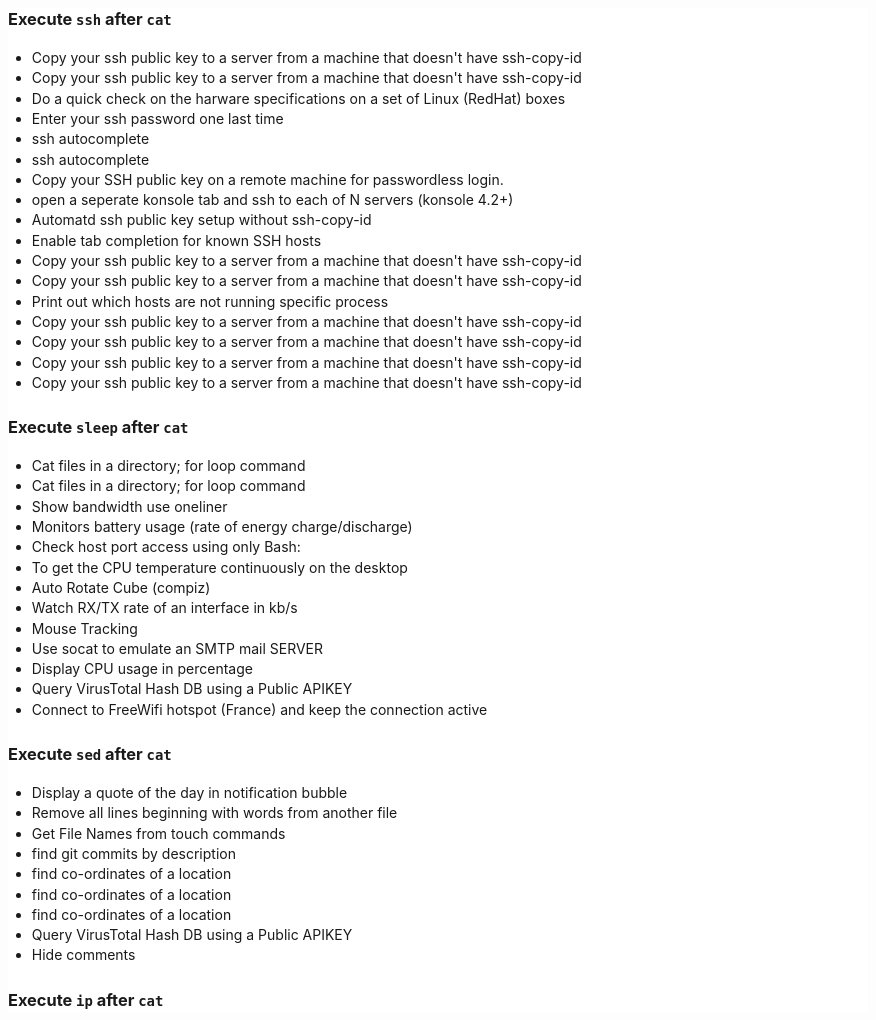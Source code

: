             
### Execute `ssh` after `cat`

- Copy your ssh public key to a server from a machine that doesn't have ssh-copy-id
- Copy your ssh public key to a server from a machine that doesn't have ssh-copy-id
- Do a quick check on the harware specifications on a set of Linux (RedHat) boxes
- Enter your ssh password one last time
- ssh autocomplete
- ssh autocomplete
- Copy your SSH public key on a remote machine for passwordless login.
- open a seperate konsole tab and ssh to each of  N  servers (konsole 4.2+)
- Automatd ssh public key setup without ssh-copy-id
- Enable tab completion for known SSH hosts
- Copy your ssh public key to a server from a machine that doesn't have ssh-copy-id
- Copy your ssh public key to a server from a machine that doesn't have ssh-copy-id
- Print out which hosts are not running specific process
- Copy your ssh public key to a server from a machine that doesn't have ssh-copy-id
- Copy your ssh public key to a server from a machine that doesn't have ssh-copy-id
- Copy your ssh public key to a server from a machine that doesn't have ssh-copy-id
- Copy your ssh public key to a server from a machine that doesn't have ssh-copy-id

            
### Execute `sleep` after `cat`

- Cat files in a directory; for loop command
- Cat files in a directory; for loop command
- Show bandwidth use oneliner
- Monitors battery usage (rate of energy charge/discharge)
- Check host port access using only Bash:
- To get the CPU temperature continuously on the desktop
- Auto Rotate Cube (compiz)
- Watch RX/TX rate of an interface in kb/s
- Mouse Tracking
- Use socat to emulate an SMTP mail SERVER
- Display CPU usage in percentage
- Query VirusTotal Hash DB using a Public APIKEY
- Connect to FreeWifi hotspot (France) and keep the connection active

            
### Execute `sed` after `cat`

- Display a quote of the day in notification bubble
- Remove all lines beginning with words from another file
- Get File Names from touch commands
- find git commits by description
- find co-ordinates of a location
- find co-ordinates of a location
- find co-ordinates of a location
- Query VirusTotal Hash DB using a Public APIKEY
- Hide comments

            
### Execute `ip` after `cat`
